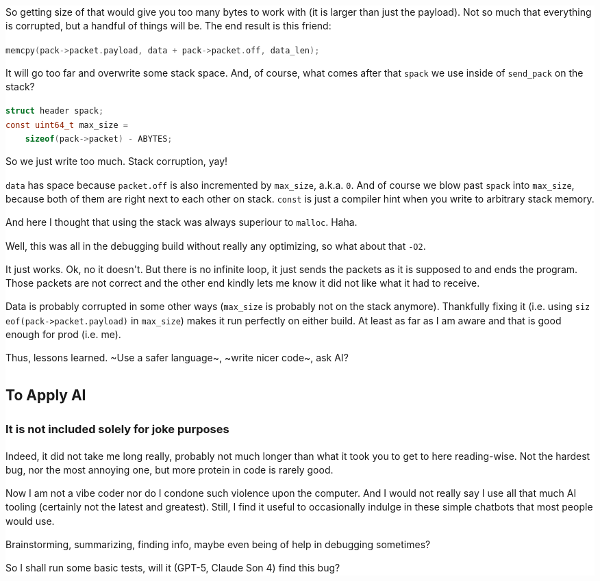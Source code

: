
So getting size of that would give you too many bytes to work with (it is larger than just the payload). 
Not so much that everything is corrupted, but a handful of things will be. 
The end result is this friend:
```c
memcpy(pack->packet.payload, data + pack->packet.off, data_len);
```
It will go too far and overwrite some stack space. 
And, of course, what comes after that `spack` we use inside of `send_pack` on the stack?
```c
struct header spack;
const uint64_t max_size =
    sizeof(pack->packet) - ABYTES;
```
So we just write too much. Stack corruption, yay!

`data` has space because `packet.off` is also incremented by `max_size`, a.k.a. `0`.
And of course we blow past `spack` into `max_size`, 
because both of them are right next to each other on stack.
`const` is just a compiler hint when you write to arbitrary stack memory.

And here I thought that using the stack was always superiour to `malloc`. Haha.

Well, this was all in the debugging build without really any optimizing, 
so what about that `-O2`. 

It just works. Ok, no it doesn't. But there is no infinite loop, 
it just sends the packets as it is supposed to and ends the program. 
Those packets are not correct and 
the other end kindly lets me know it did not like what it had to receive.

Data is probably corrupted in some other ways (`max_size` is probably not on the stack anymore).
Thankfully fixing it (i.e. using `sizeof(pack->packet.payload)` in `max_size`) 
makes it run perfectly on either build.
At least as far as I am aware and that is good enough for prod (i.e. me).

Thus, lessons learned. ~Use a safer language~, ~write nicer code~, ask AI?

## To Apply AI
### It is not included solely for joke purposes
Indeed, it did not take me long really, 
probably not much longer than what it took you to get to here reading-wise. 
Not the hardest bug, nor the most annoying one, 
but more protein in code is rarely good.

Now I am not a vibe coder nor do I condone such violence upon the computer. 
And I would not really say I use all that much AI tooling (certainly not the latest and greatest).
Still, I find it useful to occasionally indulge in these simple chatbots that most people would use. 

Brainstorming, summarizing, finding info, maybe even being of help in debugging sometimes?

So I shall run some basic tests, will it (GPT-5, Claude Son 4) find this bug?
